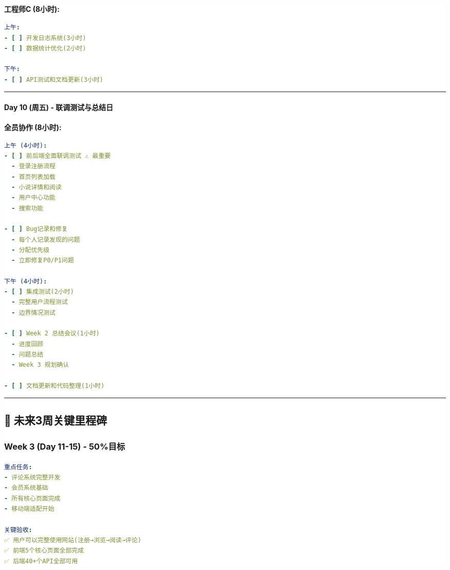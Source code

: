 **工程师C (8小时):**
```yaml
上午:
- [ ] 开发日志系统(3小时)
- [ ] 数据统计优化(2小时)
  
下午:
- [ ] API测试和文档更新(3小时)
```

---

#### **Day 10 (周五) - 联调测试与总结日**

**全员协作 (8小时):**
```yaml
上午 (4小时):
- [ ] 前后端全面联调测试 ⚠️ 最重要
  - 登录注册流程
  - 首页列表加载
  - 小说详情和阅读
  - 用户中心功能
  - 搜索功能
  
- [ ] Bug记录和修复
  - 每个人记录发现的问题
  - 分配优先级
  - 立即修复P0/P1问题
  
下午 (4小时):
- [ ] 集成测试(2小时)
  - 完整用户流程测试
  - 边界情况测试
  
- [ ] Week 2 总结会议(1小时)
  - 进度回顾
  - 问题总结
  - Week 3 规划确认
  
- [ ] 文档更新和代码整理(1小时)
```

---

## 🎯 **未来3周关键里程碑**

### **Week 3 (Day 11-15) - 50%目标**
```yaml
重点任务:
- 评论系统完整开发
- 会员系统基础
- 所有核心页面完成
- 移动端适配开始

关键验收:
✅ 用户可以完整使用网站(注册→浏览→阅读→评论)
✅ 前端5个核心页面全部完成
✅ 后端40+个API全部可用
```
